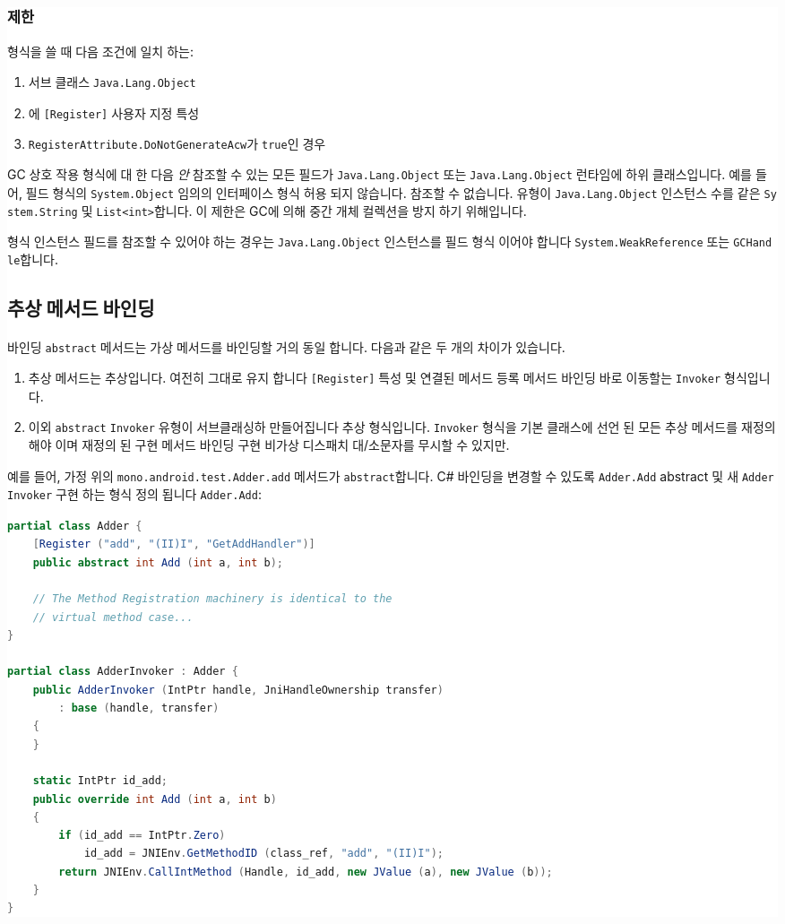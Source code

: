 ```csharp
```



### <a name="restrictions"></a>제한

형식을 쓸 때 다음 조건에 일치 하는:

1.  서브 클래스 `Java.Lang.Object`

1.  에 `[Register]` 사용자 지정 특성

1.  `RegisterAttribute.DoNotGenerateAcw`가 `true`인 경우


GC 상호 작용 형식에 대 한 다음 *안* 참조할 수 있는 모든 필드가 `Java.Lang.Object` 또는 `Java.Lang.Object` 런타임에 하위 클래스입니다. 예를 들어, 필드 형식의 `System.Object` 임의의 인터페이스 형식 허용 되지 않습니다. 참조할 수 없습니다. 유형이 `Java.Lang.Object` 인스턴스 수를 같은 `System.String` 및 `List<int>`합니다. 이 제한은 GC에 의해 중간 개체 컬렉션을 방지 하기 위해입니다.

형식 인스턴스 필드를 참조할 수 있어야 하는 경우는 `Java.Lang.Object` 인스턴스를 필드 형식 이어야 합니다 `System.WeakReference` 또는 `GCHandle`합니다.



## <a name="binding-abstract-methods"></a>추상 메서드 바인딩

바인딩 `abstract` 메서드는 가상 메서드를 바인딩할 거의 동일 합니다. 다음과 같은 두 개의 차이가 있습니다.

1.  추상 메서드는 추상입니다. 여전히 그대로 유지 합니다 `[Register]` 특성 및 연결된 메서드 등록 메서드 바인딩 바로 이동할는 `Invoker` 형식입니다.

1.  이외 `abstract` `Invoker` 유형이 서브클래싱하 만들어집니다 추상 형식입니다. `Invoker` 형식을 기본 클래스에 선언 된 모든 추상 메서드를 재정의 해야 이며 재정의 된 구현 메서드 바인딩 구현 비가상 디스패치 대/소문자를 무시할 수 있지만.


예를 들어, 가정 위의 `mono.android.test.Adder.add` 메서드가 `abstract`합니다. C# 바인딩을 변경할 수 있도록 `Adder.Add` abstract 및 새 `AdderInvoker` 구현 하는 형식 정의 됩니다 `Adder.Add`:

```csharp
partial class Adder {
    [Register ("add", "(II)I", "GetAddHandler")]
    public abstract int Add (int a, int b);

    // The Method Registration machinery is identical to the
    // virtual method case...
}

partial class AdderInvoker : Adder {
    public AdderInvoker (IntPtr handle, JniHandleOwnership transfer)
        : base (handle, transfer)
    {
    }

    static IntPtr id_add;
    public override int Add (int a, int b)
    {
        if (id_add == IntPtr.Zero)
            id_add = JNIEnv.GetMethodID (class_ref, "add", "(II)I");
        return JNIEnv.CallIntMethod (Handle, id_add, new JValue (a), new JValue (b));
    }
}
```

